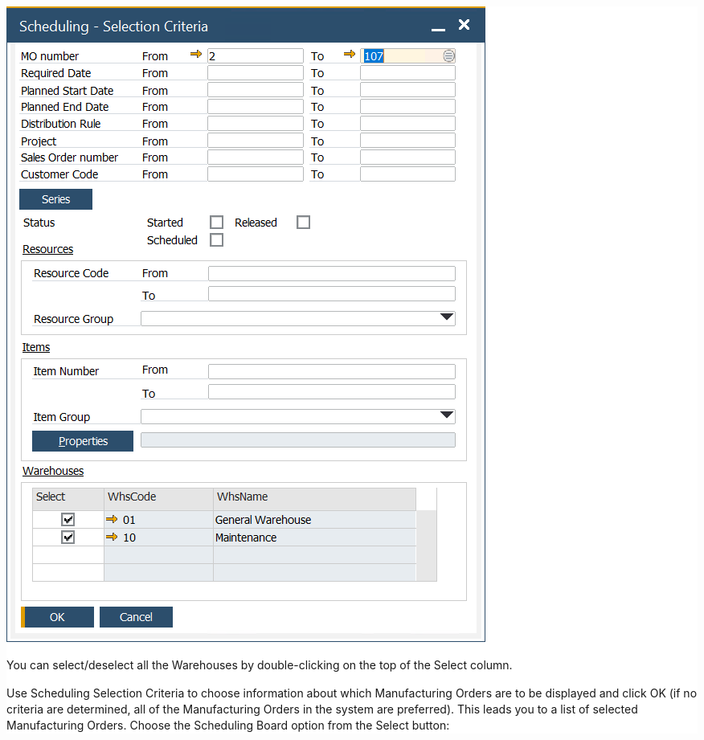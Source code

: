 ![Scheduling Selection Criteria](./media/scheduling-selection-criteria.png)

You can select/deselect all the Warehouses by double-clicking on the top of the Select column.

Use Scheduling Selection Criteria to choose information about which Manufacturing Orders are to be displayed and click OK (if no criteria are determined, all of the Manufacturing Orders in the system are preferred). This leads you to a list of selected Manufacturing Orders. Choose the Scheduling Board option from the Select button:
